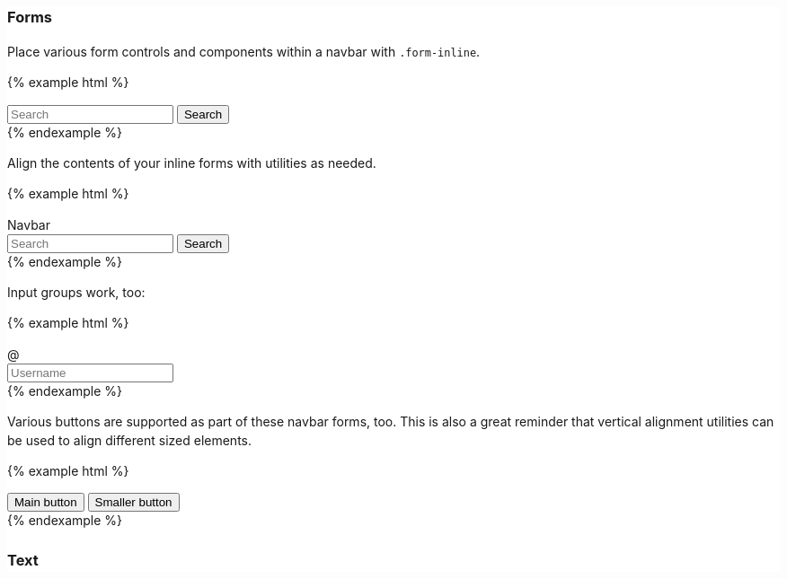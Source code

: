 ### Forms

Place various form controls and components within a navbar with `.form-inline`.

{% example html %}
<nav class="navbar navbar-light bg-light">
  <form class="form-inline">
    <input class="form-control mr-sm-2" type="search" placeholder="Search" aria-label="Search">
    <button class="btn btn-outline-success my-2 my-sm-0" type="submit">Search</button>
  </form>
</nav>
{% endexample %}

Align the contents of your inline forms with utilities as needed.

{% example html %}
<nav class="navbar navbar-light bg-light justify-content-between">
  <a class="navbar-brand">Navbar</a>
  <form class="form-inline">
    <input class="form-control mr-sm-2" type="search" placeholder="Search" aria-label="Search">
    <button class="btn btn-outline-success my-2 my-sm-0" type="submit">Search</button>
  </form>
</nav>
{% endexample %}

Input groups work, too:

{% example html %}
<nav class="navbar navbar-light bg-light">
  <form class="form-inline">
    <div class="input-group">
      <div class="input-group-prepend">
        <span class="input-group-text" id="basic-addon1">@</span>
      </div>
      <input type="text" class="form-control" placeholder="Username" aria-label="Username" aria-describedby="basic-addon1">
    </div>
  </form>
</nav>
{% endexample %}

Various buttons are supported as part of these navbar forms, too. This is also a great reminder that vertical alignment utilities can be used to align different sized elements.

{% example html %}
<nav class="navbar navbar-light bg-light">
  <form class="form-inline">
    <button class="btn btn-outline-success" type="button">Main button</button>
    <button class="btn btn-sm btn-outline-secondary" type="button">Smaller button</button>
  </form>
</nav>
{% endexample %}

### Text
